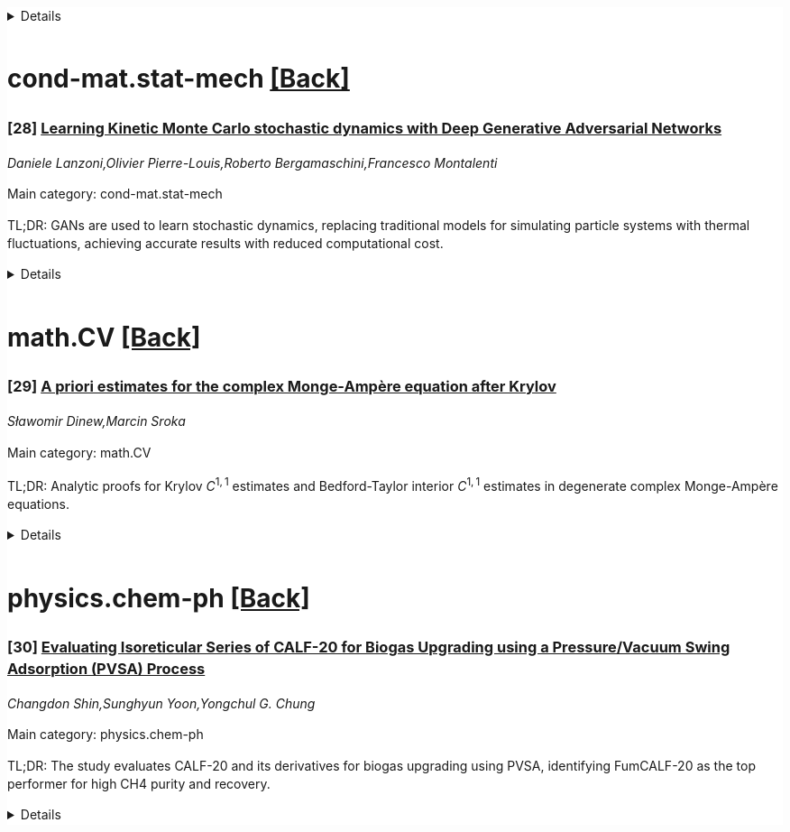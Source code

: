 <details><summary>Details</summary></details>


<div id='cond-mat.stat-mech'></div>

# cond-mat.stat-mech [[Back]](#toc)

### [28] [Learning Kinetic Monte Carlo stochastic dynamics with Deep Generative Adversarial Networks](https://arxiv.org/abs/2507.21763)
*Daniele Lanzoni,Olivier Pierre-Louis,Roberto Bergamaschini,Francesco Montalenti*

Main category: cond-mat.stat-mech

TL;DR: GANs are used to learn stochastic dynamics, replacing traditional models for simulating particle systems with thermal fluctuations, achieving accurate results with reduced computational cost.


<details><summary>Details</summary></details>


<div id='math.CV'></div>

# math.CV [[Back]](#toc)

### [29] [A priori estimates for the complex Monge-Ampère equation after Krylov](https://arxiv.org/abs/2507.21729)
*Sławomir Dinew,Marcin Sroka*

Main category: math.CV

TL;DR: Analytic proofs for Krylov $C^{1,1}$ estimates and Bedford-Taylor interior $C^{1,1}$ estimates in degenerate complex Monge-Ampère equations.


<details><summary>Details</summary></details>


<div id='physics.chem-ph'></div>

# physics.chem-ph [[Back]](#toc)

### [30] [Evaluating Isoreticular Series of CALF-20 for Biogas Upgrading using a Pressure/Vacuum Swing Adsorption (PVSA) Process](https://arxiv.org/abs/2507.21126)
*Changdon Shin,Sunghyun Yoon,Yongchul G. Chung*

Main category: physics.chem-ph

TL;DR: The study evaluates CALF-20 and its derivatives for biogas upgrading using PVSA, identifying FumCALF-20 as the top performer for high CH4 purity and recovery.


<details><summary>Details</summary></details>
